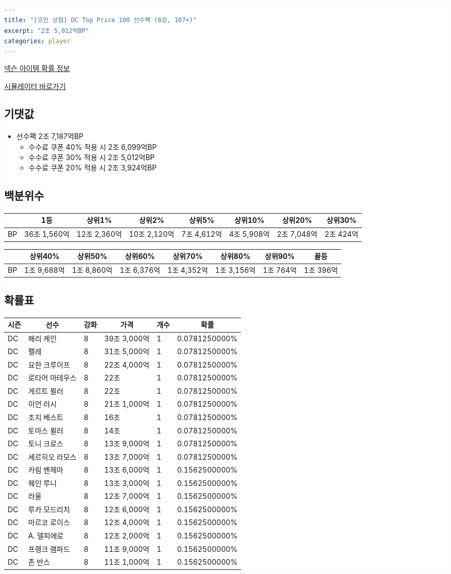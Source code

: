 ```yaml
---
title: "[코인 상점] DC Top Price 100 선수팩 (8강, 107+)"
excerpt: "2조 5,012억BP"
categories: player
---
```

[넥슨 아이템 확률 정보](http://iteminfo.nexon.com/probability/fco?sn=8018)

[시뮬레이터 바로가기](/simulator/8018)
## 기댓값
- 선수팩 2조 7,187억BP
  - 수수료 쿠폰 40% 적용 시 2조 6,099억BP
  - 수수료 쿠폰 30% 적용 시 2조 5,012억BP
  - 수수료 쿠폰 20% 적용 시 2조 3,924억BP


## 백분위수

||1등|상위1%|상위2%|상위5%|상위10%|상위20%|상위30%|
|---|---|---|---|---|---|---|---|
|BP|36조 1,560억|12조 2,360억|10조 2,120억|7조 4,612억|4조 5,908억|2조 7,048억|2조 424억|

||상위40%|상위50%|상위60%|상위70%|상위80%|상위90%|꼴등|
|---|---|---|---|---|---|---|---|
|BP|1조 9,688억|1조 8,860억|1조 6,376억|1조 4,352억|1조 3,156억|1조 764억|1조 396억|


## 확률표

|시즌|선수|강화|가격|개수|확률|
|---|---|---|---|---|---|
|DC|해리 케인|8|39조 3,000억|1|0.0781250000%|
|DC|펠레|8|31조 5,000억|1|0.0781250000%|
|DC|요한 크루이프|8|22조 4,000억|1|0.0781250000%|
|DC|로타어 마테우스|8|22조|1|0.0781250000%|
|DC|게르트 뮐러|8|22조|1|0.0781250000%|
|DC|이언 러시|8|21조 1,000억|1|0.0781250000%|
|DC|조지 베스트|8|16조|1|0.0781250000%|
|DC|토마스 뮐러|8|14조|1|0.0781250000%|
|DC|토니 크로스|8|13조 9,000억|1|0.0781250000%|
|DC|세르히오 라모스|8|13조 7,000억|1|0.0781250000%|
|DC|카림 벤제마|8|13조 6,000억|1|0.1562500000%|
|DC|웨인 루니|8|13조 3,000억|1|0.1562500000%|
|DC|라울|8|12조 7,000억|1|0.1562500000%|
|DC|루카 모드리치|8|12조 6,000억|1|0.1562500000%|
|DC|마르코 로이스|8|12조 4,000억|1|0.1562500000%|
|DC|A. 델피에로|8|12조 2,000억|1|0.1562500000%|
|DC|프랭크 램파드|8|11조 9,000억|1|0.1562500000%|
|DC|존 반스|8|11조 1,000억|1|0.1562500000%|